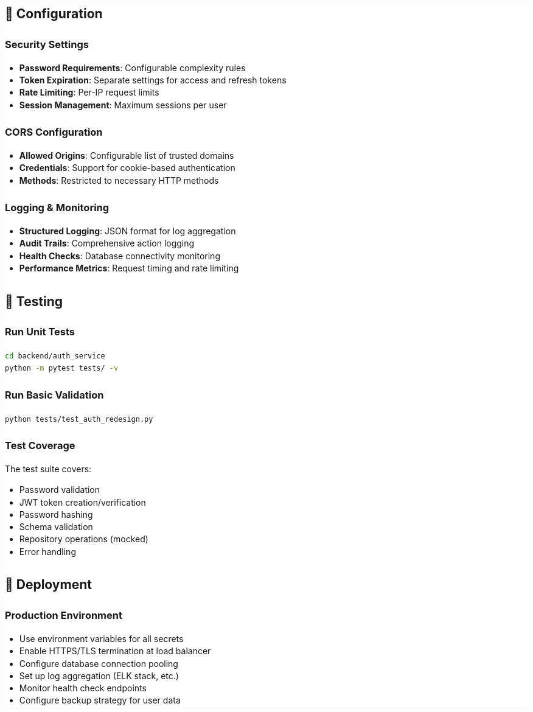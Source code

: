 ## 🔧 Configuration

### Security Settings
- **Password Requirements**: Configurable complexity rules
- **Token Expiration**: Separate settings for access and refresh tokens
- **Rate Limiting**: Per-IP request limits
- **Session Management**: Maximum sessions per user

### CORS Configuration
- **Allowed Origins**: Configurable list of trusted domains
- **Credentials**: Support for cookie-based authentication
- **Methods**: Restricted to necessary HTTP methods

### Logging & Monitoring
- **Structured Logging**: JSON format for log aggregation
- **Audit Trails**: Comprehensive action logging
- **Health Checks**: Database connectivity monitoring
- **Performance Metrics**: Request timing and rate limiting

## 🧪 Testing

### Run Unit Tests
```bash
cd backend/auth_service
python -m pytest tests/ -v
```

### Run Basic Validation
```bash
python tests/test_auth_redesign.py
```

### Test Coverage
The test suite covers:
- Password validation
- JWT token creation/verification
- Password hashing
- Schema validation
- Repository operations (mocked)
- Error handling

## 🚀 Deployment

### Production Environment
- Use environment variables for all secrets
- Enable HTTPS/TLS termination at load balancer
- Configure database connection pooling
- Set up log aggregation (ELK stack, etc.)
- Monitor health check endpoints
- Configure backup strategy for user data
